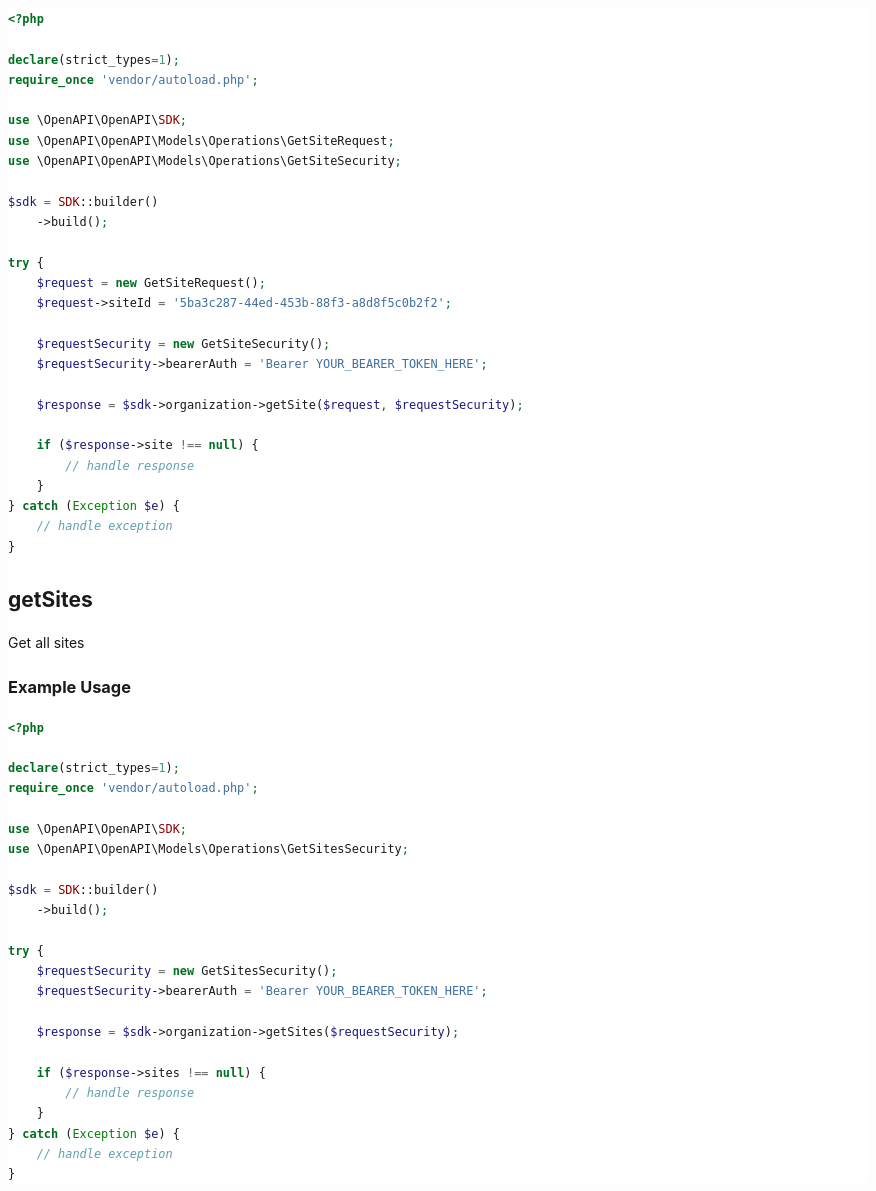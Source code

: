 ```php
<?php

declare(strict_types=1);
require_once 'vendor/autoload.php';

use \OpenAPI\OpenAPI\SDK;
use \OpenAPI\OpenAPI\Models\Operations\GetSiteRequest;
use \OpenAPI\OpenAPI\Models\Operations\GetSiteSecurity;

$sdk = SDK::builder()
    ->build();

try {
    $request = new GetSiteRequest();
    $request->siteId = '5ba3c287-44ed-453b-88f3-a8d8f5c0b2f2';

    $requestSecurity = new GetSiteSecurity();
    $requestSecurity->bearerAuth = 'Bearer YOUR_BEARER_TOKEN_HERE';

    $response = $sdk->organization->getSite($request, $requestSecurity);

    if ($response->site !== null) {
        // handle response
    }
} catch (Exception $e) {
    // handle exception
}
```

## getSites

Get all sites

### Example Usage

```php
<?php

declare(strict_types=1);
require_once 'vendor/autoload.php';

use \OpenAPI\OpenAPI\SDK;
use \OpenAPI\OpenAPI\Models\Operations\GetSitesSecurity;

$sdk = SDK::builder()
    ->build();

try {
    $requestSecurity = new GetSitesSecurity();
    $requestSecurity->bearerAuth = 'Bearer YOUR_BEARER_TOKEN_HERE';

    $response = $sdk->organization->getSites($requestSecurity);

    if ($response->sites !== null) {
        // handle response
    }
} catch (Exception $e) {
    // handle exception
}
```
